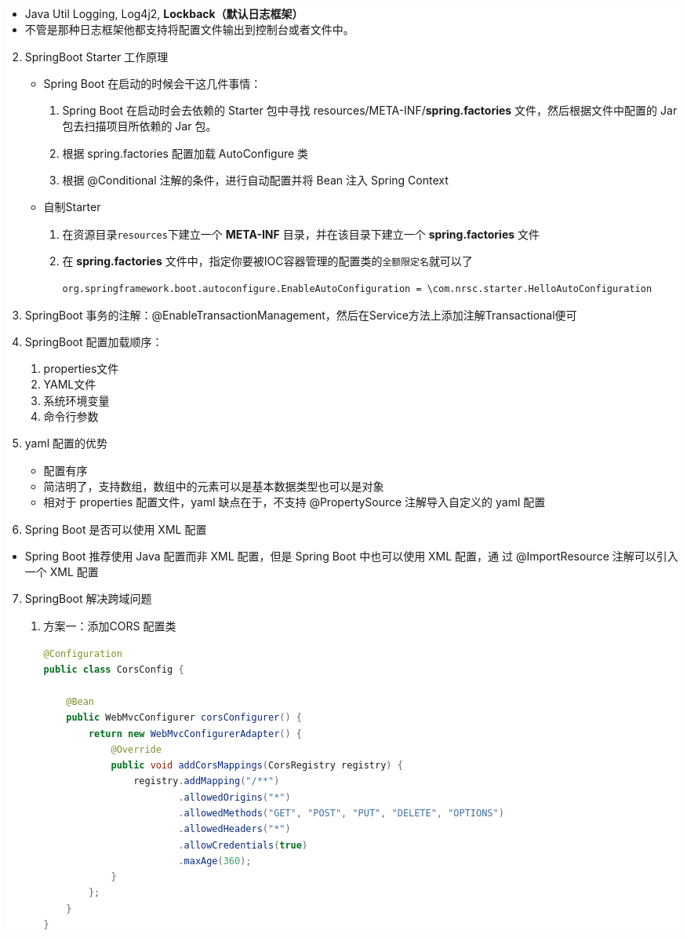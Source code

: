    * Java Util Logging, Log4j2, **Lockback（默认日志框架）**
   * 不管是那种日志框架他都支持将配置文件输出到控制台或者文件中。

2. SpringBoot Starter 工作原理

   * Spring Boot 在启动的时候会干这几件事情：

     1.  Spring Boot 在启动时会去依赖的 Starter 包中寻找 resources/META-INF/**spring.factories** 文件，然后根据文件中配置的 Jar 包去扫描项目所依赖的 Jar 包。

     2.  根据 spring.factories 配置加载 AutoConfigure 类

     3.  根据 @Conditional 注解的条件，进行自动配置并将 Bean 注入 Spring Context

   * 自制Starter 

     1. 在资源目录`resources`下建立一个 **META-INF** 目录，并在该目录下建立一个 **spring.factories** 文件

     2. 在 **spring.factories** 文件中，指定你要被IOC容器管理的配置类的`全额限定名`就可以了

        ~~~properties
        org.springframework.boot.autoconfigure.EnableAutoConfiguration = \com.nrsc.starter.HelloAutoConfiguration
        ~~~

3. SpringBoot 事务的注解：@EnableTransactionManagement，然后在Service方法上添加注解Transactional便可

4. SpringBoot 配置加载顺序：

   1. properties文件
   2. YAML文件
   3. 系统环境变量
   4. 命令行参数

5. yaml 配置的优势

   * 配置有序
   * 简洁明了，支持数组，数组中的元素可以是基本数据类型也可以是对象
   * 相对于 properties 配置文件，yaml 缺点在于，不支持 @PropertySource 注解导入自定义的 yaml 配置

6.  Spring Boot 是否可以使用 XML 配置

   * Spring Boot 推荐使用 Java 配置而非 XML 配置，但是 Spring Boot 中也可以使用 XML 配置，通
     过 @ImportResource 注解可以引入一个 XML 配置 

7. SpringBoot 解决跨域问题

   1. 方案一：添加CORS 配置类

      ~~~java
      @Configuration
      public class CorsConfig {
      
          @Bean
          public WebMvcConfigurer corsConfigurer() {
              return new WebMvcConfigurerAdapter() {
                  @Override
                  public void addCorsMappings(CorsRegistry registry) {
                      registry.addMapping("/**")
                              .allowedOrigins("*")
                              .allowedMethods("GET", "POST", "PUT", "DELETE", "OPTIONS")
                              .allowedHeaders("*")
                              .allowCredentials(true)
                              .maxAge(360);
                  }
              };
          }
      }
      ~~~
